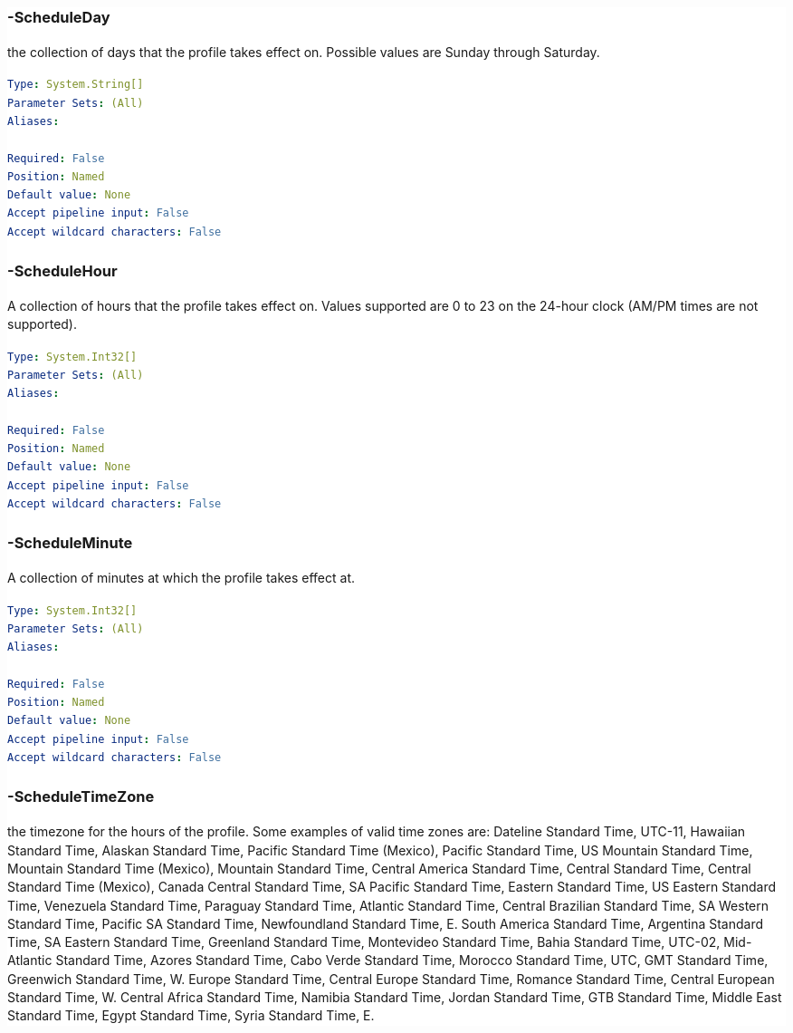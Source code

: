 ### -ScheduleDay
the collection of days that the profile takes effect on.
Possible values are Sunday through Saturday.

```yaml
Type: System.String[]
Parameter Sets: (All)
Aliases:

Required: False
Position: Named
Default value: None
Accept pipeline input: False
Accept wildcard characters: False
```

### -ScheduleHour
A collection of hours that the profile takes effect on.
Values supported are 0 to 23 on the 24-hour clock (AM/PM times are not supported).

```yaml
Type: System.Int32[]
Parameter Sets: (All)
Aliases:

Required: False
Position: Named
Default value: None
Accept pipeline input: False
Accept wildcard characters: False
```

### -ScheduleMinute
A collection of minutes at which the profile takes effect at.

```yaml
Type: System.Int32[]
Parameter Sets: (All)
Aliases:

Required: False
Position: Named
Default value: None
Accept pipeline input: False
Accept wildcard characters: False
```

### -ScheduleTimeZone
the timezone for the hours of the profile.
Some examples of valid time zones are: Dateline Standard Time, UTC-11, Hawaiian Standard Time, Alaskan Standard Time, Pacific Standard Time (Mexico), Pacific Standard Time, US Mountain Standard Time, Mountain Standard Time (Mexico), Mountain Standard Time, Central America Standard Time, Central Standard Time, Central Standard Time (Mexico), Canada Central Standard Time, SA Pacific Standard Time, Eastern Standard Time, US Eastern Standard Time, Venezuela Standard Time, Paraguay Standard Time, Atlantic Standard Time, Central Brazilian Standard Time, SA Western Standard Time, Pacific SA Standard Time, Newfoundland Standard Time, E.
South America Standard Time, Argentina Standard Time, SA Eastern Standard Time, Greenland Standard Time, Montevideo Standard Time, Bahia Standard Time, UTC-02, Mid-Atlantic Standard Time, Azores Standard Time, Cabo Verde Standard Time, Morocco Standard Time, UTC, GMT Standard Time, Greenwich Standard Time, W.
Europe Standard Time, Central Europe Standard Time, Romance Standard Time, Central European Standard Time, W.
Central Africa Standard Time, Namibia Standard Time, Jordan Standard Time, GTB Standard Time, Middle East Standard Time, Egypt Standard Time, Syria Standard Time, E.